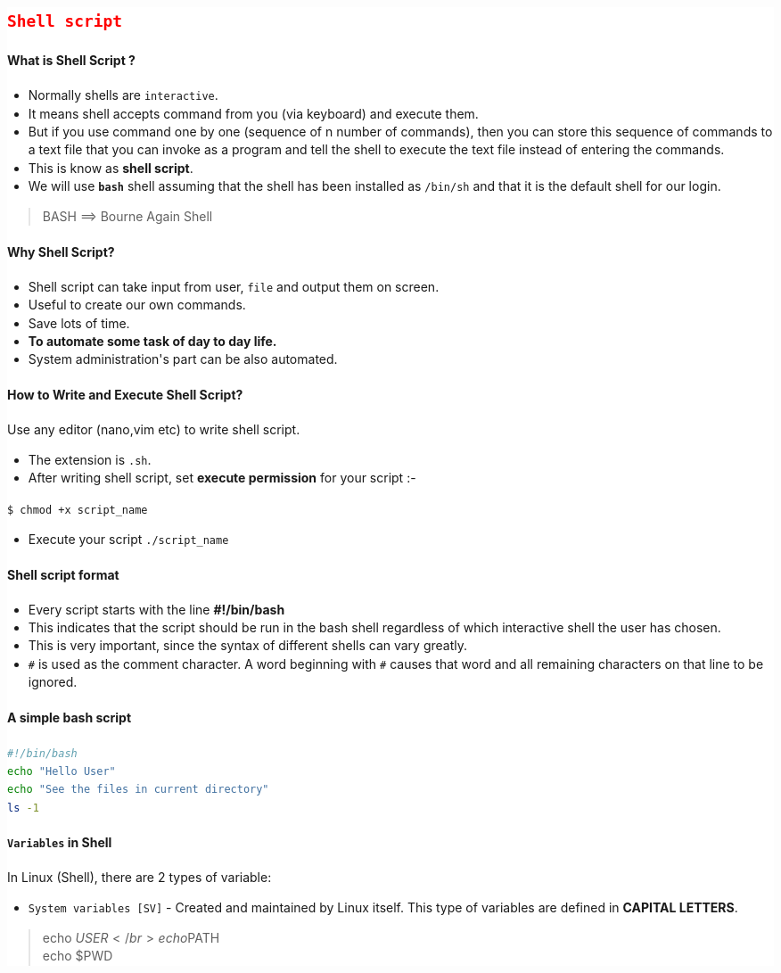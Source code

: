 ﻿## <font color=red> `Shell script`</font> 

#### What is Shell Script ? 

* Normally shells are `interactive`.
* It means shell accepts command from you (via keyboard) and execute them.
* But if you use command one by one (sequence of n number of commands), then you can store this sequence of commands to a text file that you can invoke as a program and tell the shell to execute the text file instead of entering the commands.
* This is know as **shell script**.
* We will use **`bash`** shell assuming that the shell has been installed as `/bin/sh` and that it is the default shell for our login.

> BASH ==>  Bourne Again Shell

#### Why Shell Script?
* Shell script can take input from user, `file` and output them on screen.
* Useful to create our own commands.
* Save lots of time.
* **To automate some task of day to day life.**
* System administration's part can be also automated.

#### How to Write and Execute Shell Script?
Use any editor (nano,vim etc) to write shell script. 
* The extension is `.sh`.
* After writing shell script, set **execute permission** for your script :-
 ```sh
 $ chmod +x script_name
 ```
* Execute your script `./script_name`

#### Shell script format
* Every script starts with the line **#!/bin/bash**
* This indicates that the script should be run in the bash shell regardless of which interactive shell the user has chosen.
* This is very important, since the syntax of different shells can vary greatly.
*  `#` is used as the comment character. A word beginning with `#` causes that word and all remaining characters on that line to be ignored.

#### A simple bash script
```sh
#!/bin/bash
echo "Hello User"
echo "See the files in current directory"
ls -1
```
  
#### `Variables` in Shell

In Linux (Shell), there are 2 types of variable:
* `System variables [SV]` - Created and maintained by Linux itself. This type of variables are defined in **CAPITAL LETTERS**.
> echo $USER </br>
> echo $PATH </br>
> echo $PWD
